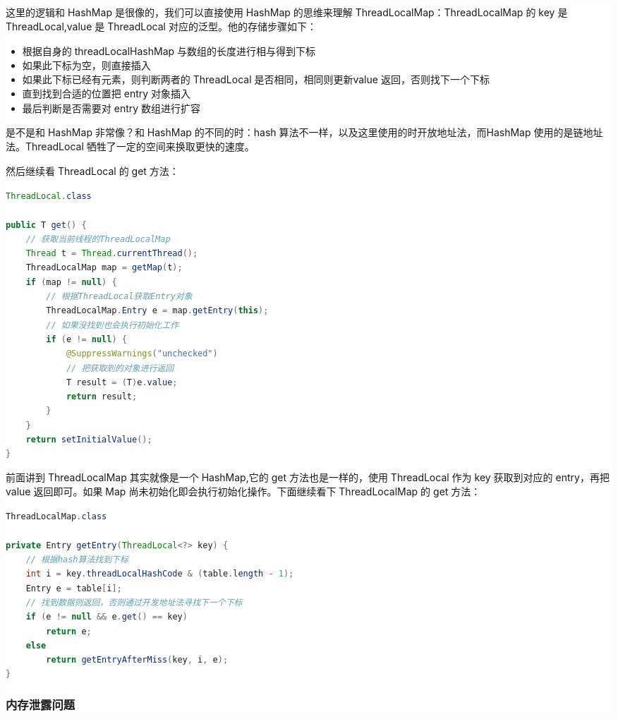 这里的逻辑和 HashMap 是很像的，我们可以直接使用 HashMap 的思维来理解 ThreadLocalMap：ThreadLocalMap 的 key 是 ThreadLocal,value 是 ThreadLocal 对应的泛型。他的存储步骤如下：

- 根据自身的 threadLocalHashMap 与数组的长度进行相与得到下标
- 如果此下标为空，则直接插入
- 如果此下标已经有元素，则判断两者的 ThreadLocal 是否相同，相同则更新value 返回，否则找下一个下标
- 直到找到合适的位置把 entry 对象插入
- 最后判断是否需要对 entry 数组进行扩容

是不是和 HashMap 非常像？和 HashMap 的不同的时：hash 算法不一样，以及这里使用的时开放地址法，而HashMap 使用的是链地址法。ThreadLocal 牺牲了一定的空间来换取更快的速度。

然后继续看 ThreadLocal  的 get 方法：

```java
ThreadLocal.class

public T get() {
    // 获取当前线程的ThreadLocalMap
    Thread t = Thread.currentThread();
    ThreadLocalMap map = getMap(t);
    if (map != null) {
        // 根据ThreadLocal获取Entry对象
        ThreadLocalMap.Entry e = map.getEntry(this);
        // 如果没找到也会执行初始化工作
        if (e != null) {
            @SuppressWarnings("unchecked")
            // 把获取到的对象进行返回
            T result = (T)e.value;
            return result;
        }
    }
    return setInitialValue();
}
```

前面讲到 ThreadLocalMap  其实就像是一个 HashMap,它的 get 方法也是一样的，使用 ThreadLocal 作为 key 获取到对应的 entry，再把 value 返回即可。如果 Map 尚未初始化即会执行初始化操作。下面继续看下 ThreadLocalMap 的 get 方法：

```java
ThreadLocalMap.class

private Entry getEntry(ThreadLocal<?> key) {
    // 根据hash算法找到下标
    int i = key.threadLocalHashCode & (table.length - 1);
    Entry e = table[i];
    // 找到数据则返回，否则通过开发地址法寻找下一个下标
    if (e != null && e.get() == key)
        return e;
    else
        return getEntryAfterMiss(key, i, e);
}
```

### 内存泄露问题
